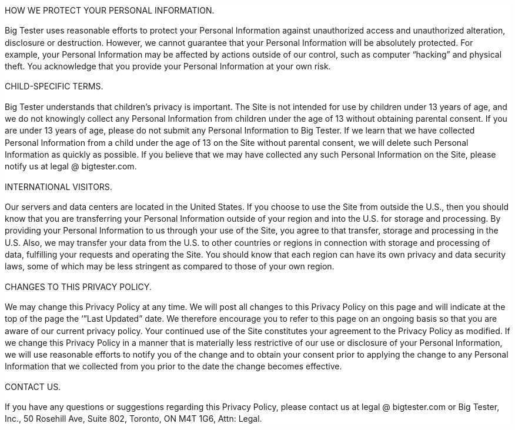 HOW WE PROTECT YOUR PERSONAL INFORMATION.

Big Tester uses reasonable efforts to protect your Personal Information against unauthorized access and unauthorized alteration, disclosure or destruction. However, we cannot guarantee that your Personal Information will be absolutely protected. For example, your Personal Information may be affected by actions outside of our control, such as computer “hacking” and physical theft. You acknowledge that you provide your Personal Information at your own risk.

CHILD-SPECIFIC TERMS.

Big Tester understands that children’s privacy is important. The Site is not intended for use by children under 13 years of age, and we do not knowingly collect any Personal Information from children under the age of 13 without obtaining parental consent. If you are under 13 years of age, please do not submit any Personal Information to Big Tester. If we learn that we have collected Personal Information from a child under the age of 13 on the Site without parental consent, we will delete such Personal Information as quickly as possible. If you believe that we may have collected any such Personal Information on the Site, please notify us at legal @ bigtester.com.

INTERNATIONAL VISITORS.

Our servers and data centers are located in the United States. If you choose to use the Site from outside the U.S., then you should know that you are transferring your Personal Information outside of your region and into the U.S. for storage and processing. By providing your Personal Information to us through your use of the Site, you agree to that transfer, storage and processing in the U.S. Also, we may transfer your data from the U.S. to other countries or regions in connection with storage and processing of data, fulfilling your requests and operating the Site. You should know that each region can have its own privacy and data security laws, some of which may be less stringent as compared to those of your own region.

CHANGES TO THIS PRIVACY POLICY.

We may change this Privacy Policy at any time. We will post all changes to this Privacy Policy on this page and will indicate at the top of the page the ‘”Last Updated” date. We therefore encourage you to refer to this page on an ongoing basis so that you are aware of our current privacy policy. Your continued use of the Site constitutes your agreement to the Privacy Policy as modified. If we change this Privacy Policy in a manner that is materially less restrictive of our use or disclosure of your Personal Information, we will use reasonable efforts to notify you of the change and to obtain your consent prior to applying the change to any Personal Information that we collected from you prior to the date the change becomes effective.

CONTACT US.

If you have any questions or suggestions regarding this Privacy Policy, please contact us at legal @ bigtester.com or Big Tester, Inc., 50 Rosehill Ave, Suite 802, Toronto, ON M4T 1G6, Attn: Legal.